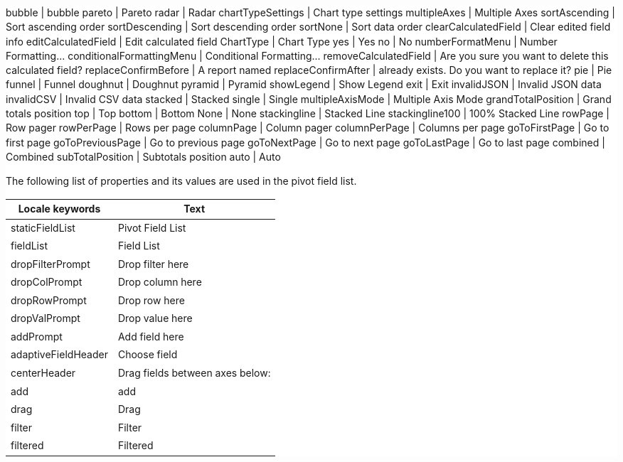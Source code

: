 bubble | bubble
pareto | Pareto
radar | Radar
chartTypeSettings | Chart type settings
multipleAxes | Multiple Axes
sortAscending | Sort ascending order
sortDescending | Sort descending order
sortNone | Sort data order
clearCalculatedField | Clear edited field info
editCalculatedField | Edit calculated field
ChartType | Chart Type
yes | Yes
no | No
numberFormatMenu | Number Formatting...
conditionalFormattingMenu | Conditional Formatting...
removeCalculatedField | Are you sure you want to delete this calculated field?
replaceConfirmBefore | A report named 
replaceConfirmAfter |  already exists. Do you want to replace it?
pie | Pie
funnel | Funnel
doughnut | Doughnut
pyramid | Pyramid
showLegend | Show Legend
exit | Exit
invalidJSON | Invalid JSON data
invalidCSV | Invalid CSV data
stacked | Stacked
single | Single
multipleAxisMode | Multiple Axis Mode
grandTotalPosition | Grand totals position
top | Top
bottom | Bottom
None | None
stackingline | Stacked Line
stackingline100 | 100% Stacked Line
rowPage | Row pager
rowPerPage | Rows per page
columnPage | Column pager
columnPerPage | Columns per page
goToFirstPage | Go to first page
goToPreviousPage | Go to previous page
goToNextPage | Go to next page
goToLastPage | Go to last page
combined | Combined
subTotalPosition | Subtotals position
auto | Auto

The following list of properties and its values are used in the pivot field list.

Locale keywords |Text
-----|-----
staticFieldList | Pivot Field List
fieldList | Field List
dropFilterPrompt | Drop filter here
dropColPrompt | Drop column here
dropRowPrompt | Drop row here
dropValPrompt | Drop value here
addPrompt | Add field here
adaptiveFieldHeader | Choose field
centerHeader | Drag fields between axes below:
add | add
drag | Drag
filter | Filter
filtered | Filtered